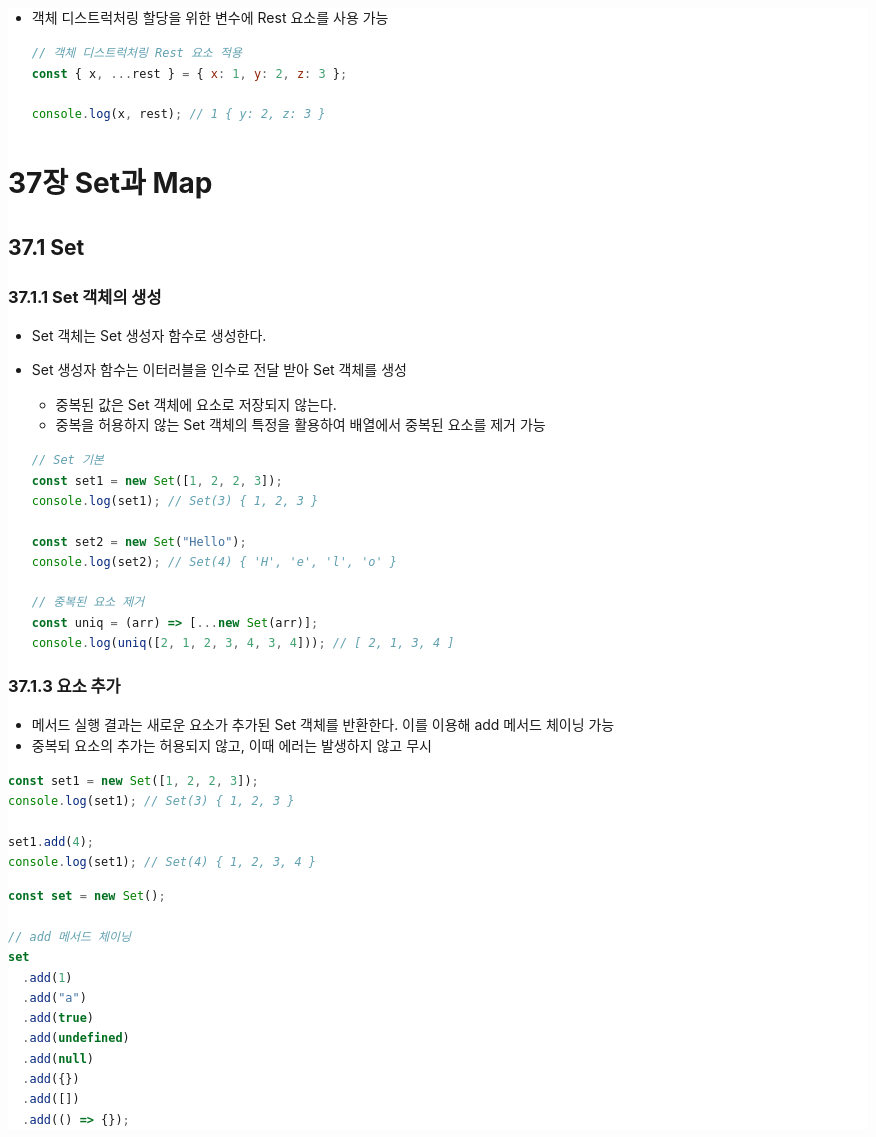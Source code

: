 - 객체 디스트럭처링 할당을 위한 변수에 Rest 요소를 사용 가능

  ```jsx
  // 객체 디스트럭처링 Rest 요소 적용
  const { x, ...rest } = { x: 1, y: 2, z: 3 };

  console.log(x, rest); // 1 { y: 2, z: 3 }
  ```

# 37장 Set과 Map
## 37.1 Set
### 37.1.1 Set 객체의 생성

-  Set 객체는 Set 생성자 함수로 생성한다.

- Set 생성자 함수는 이터러블을 인수로 전달 받아 Set 객체를 생성

  - 중복된 값은 Set 객체에 요소로 저장되지 않는다.
  - 중복을 허용하지 않는 Set 객체의 특정을 활용하여 배열에서 중복된 요소를 제거 가능

  ```jsx
  // Set 기본
  const set1 = new Set([1, 2, 2, 3]);
  console.log(set1); // Set(3) { 1, 2, 3 }

  const set2 = new Set("Hello");
  console.log(set2); // Set(4) { 'H', 'e', 'l', 'o' }

  // 중복된 요소 제거
  const uniq = (arr) => [...new Set(arr)];
  console.log(uniq([2, 1, 2, 3, 4, 3, 4])); // [ 2, 1, 3, 4 ]
  ```

### 37.1.3 요소 추가

- 메서드 실행 결과는 새로운 요소가 추가된 Set 객체를 반환한다. 이를 이용해 add 메서드 체이닝 가능
- 중복되 요소의 추가는 허용되지 않고, 이때 에러는 발생하지 않고 무시

```jsx
const set1 = new Set([1, 2, 2, 3]);
console.log(set1); // Set(3) { 1, 2, 3 }

set1.add(4);
console.log(set1); // Set(4) { 1, 2, 3, 4 }
```

```jsx
const set = new Set();

// add 메서드 체이닝
set
  .add(1)
  .add("a")
  .add(true)
  .add(undefined)
  .add(null)
  .add({})
  .add([])
  .add(() => {});
```

